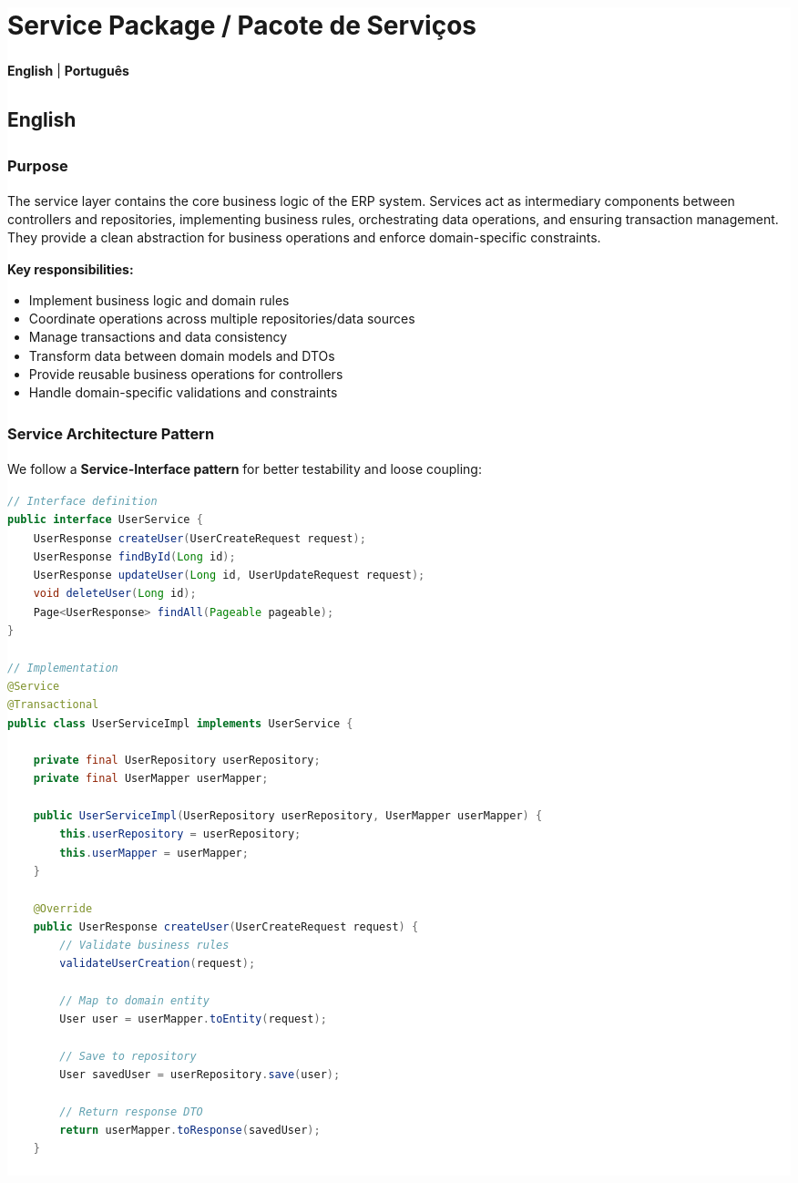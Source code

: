 # Service Package / Pacote de Serviços

**English** | **Português**

## English

### Purpose

The service layer contains the core business logic of the ERP system. Services act as intermediary components between controllers and repositories, implementing business rules, orchestrating data operations, and ensuring transaction management. They provide a clean abstraction for business operations and enforce domain-specific constraints.

**Key responsibilities:**
- Implement business logic and domain rules
- Coordinate operations across multiple repositories/data sources
- Manage transactions and data consistency
- Transform data between domain models and DTOs
- Provide reusable business operations for controllers
- Handle domain-specific validations and constraints

### Service Architecture Pattern

We follow a **Service-Interface pattern** for better testability and loose coupling:

```java
// Interface definition
public interface UserService {
    UserResponse createUser(UserCreateRequest request);
    UserResponse findById(Long id);
    UserResponse updateUser(Long id, UserUpdateRequest request);
    void deleteUser(Long id);
    Page<UserResponse> findAll(Pageable pageable);
}

// Implementation
@Service
@Transactional
public class UserServiceImpl implements UserService {
    
    private final UserRepository userRepository;
    private final UserMapper userMapper;
    
    public UserServiceImpl(UserRepository userRepository, UserMapper userMapper) {
        this.userRepository = userRepository;
        this.userMapper = userMapper;
    }
    
    @Override
    public UserResponse createUser(UserCreateRequest request) {
        // Validate business rules
        validateUserCreation(request);
        
        // Map to domain entity
        User user = userMapper.toEntity(request);
        
        // Save to repository
        User savedUser = userRepository.save(user);
        
        // Return response DTO
        return userMapper.toResponse(savedUser);
    }
    
```
